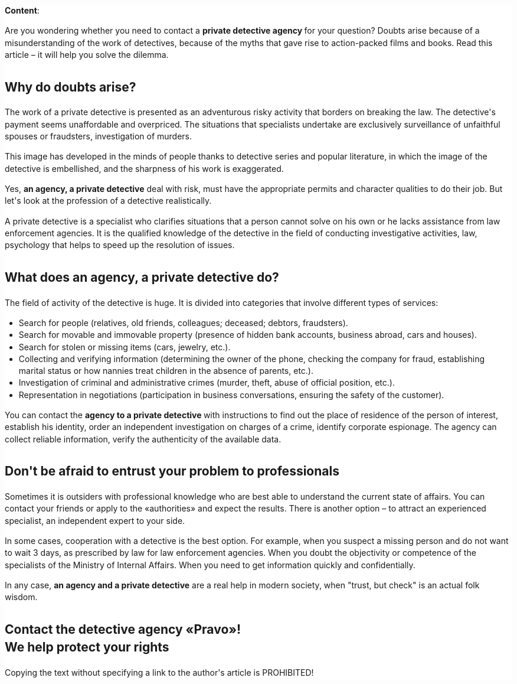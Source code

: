 **Content**:
<p>Are you wondering whether you need to contact a <strong>private detective agency </strong> for your question? Doubts arise because of a misunderstanding of the work of detectives, because of the myths that gave rise to action-packed films and books. Read this article – it will help you solve the dilemma.</p>
<h2 class="subheader">Why do doubts arise?</h2>
<p>The work of a private detective is presented as an adventurous risky activity that borders on breaking the law. The detective's payment seems unaffordable and overpriced. The situations that specialists undertake are exclusively surveillance of unfaithful spouses or fraudsters, investigation of murders.</p>
<p>This image has developed in the minds of people thanks to detective series and popular literature, in which the image of the detective is embellished, and the sharpness of his work is exaggerated.</p>
<p>Yes, <strong>an agency, a private detective</strong> deal with risk, must have the appropriate permits and character qualities to do their job. But let's look at the profession of a detective realistically.</p>
<p>A private detective is a specialist who clarifies situations that a person cannot solve on his own or he lacks assistance from law enforcement agencies. It is the qualified knowledge of the detective in the field of conducting investigative activities, law, psychology that helps to speed up the resolution of issues.</p>
<h2 class="subheader">What does an agency, a private detective do?</h2>
<p>The field of activity of the detective is huge. It is divided into categories that involve different types of services:</p>
<ul>
<li>Search for people (relatives, old friends, colleagues; deceased; debtors, fraudsters).</li>
<li>Search for movable and immovable property (presence of hidden bank accounts, business abroad, cars and houses).</li>
<li>Search for stolen or missing items (cars, jewelry, etc.).</li>
<li>Collecting and verifying information (determining the owner of the phone, checking the company for fraud, establishing marital status or how nannies treat children in the absence of parents, etc.).</li>
<li>Investigation of criminal and administrative crimes (murder, theft, abuse of official position, etc.).</li>
<li>Representation in negotiations (participation in business conversations, ensuring the safety of the customer).</li>
</ul>
<p>You can contact the <strong>agency to a private detective </strong> with instructions to find out the place of residence of the person of interest, establish his identity, order an independent investigation on charges of a crime, identify corporate espionage. The agency can collect reliable information, verify the authenticity of the available data.</p>
<h2 class="subheader">Don't be afraid to entrust your problem to professionals</h2>
<p>Sometimes it is outsiders with professional knowledge who are best able to understand the current state of affairs. You can contact your friends or apply to the «authorities» and expect the results. There is another option – to attract an experienced specialist, an independent expert to your side.</p>
<p>In some cases, cooperation with a detective is the best option. For example, when you suspect a missing person and do not want to wait 3 days, as prescribed by law for law enforcement agencies. When you doubt the objectivity or competence of the specialists of the Ministry of Internal Affairs. When you need to get information quickly and confidentially.</p>
<p>In any case, <strong>an agency and a private detective</strong> are a real help in modern society, when "trust, but check" is an actual folk wisdom.</p>
<h2 class="subheader text-center">Contact the detective agency «Pravo»!<br />We help protect your rights</h2>
<p>Copying the text without specifying a link to the author's article is PROHIBITED!</p>
